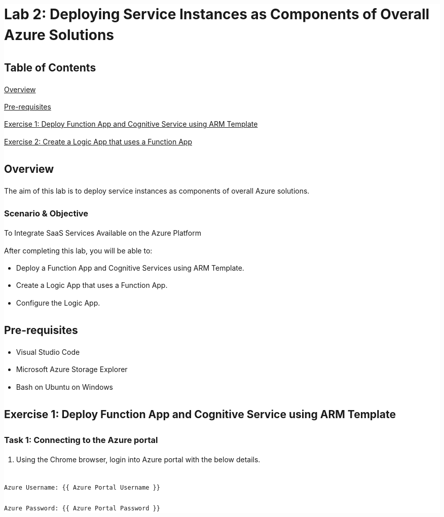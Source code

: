 # Lab 2: Deploying Service Instances as Components of Overall Azure Solutions

## Table of Contents 

[Overview](#overview)

[Pre-requisites](#pre-requisites)

[Exercise 1: Deploy Function App and Cognitive Service using ARM Template](#Exercise-1-deploy-function-app-and-cognitive-service-using-ARM-template)

[Exercise 2: Create a Logic App that uses a Function App](#Exercise-2-create-a-logic-app-that-uses-a-function-app)

## Overview

The aim of this lab is to deploy service instances as components of overall Azure solutions.

### Scenario & Objective

To Integrate SaaS Services Available on the Azure Platform 
 
After completing this lab, you will be able to:
  
*	Deploy a Function App and Cognitive Services using ARM Template.

*	Create a Logic App that uses a Function App.

*	Configure the Logic App.

## Pre-requisites

*	Visual Studio Code

*	Microsoft Azure Storage Explorer

*	Bash on Ubuntu on Windows

## Exercise 1: Deploy Function App and Cognitive Service using ARM Template

### Task 1: Connecting to the Azure portal

1. Using the Chrome browser, login into Azure portal with the below details.

```

Azure Username: {{ Azure Portal Username }}

Azure Password: {{ Azure Portal Password }}

```
    
